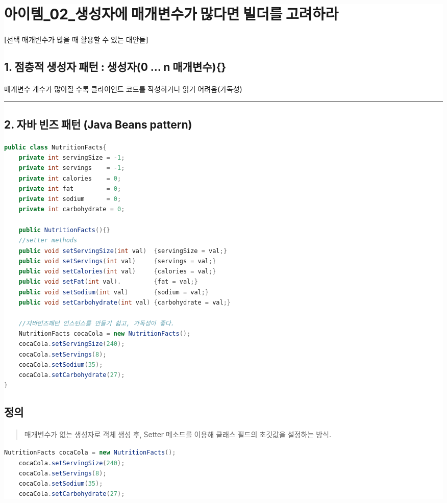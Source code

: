 # 아이템_02_생성자에 매개변수가 많다면 빌더를 고려하라

[선택 매개변수가 많을 때 활용할 수 있는 대안들]

## 1. 점층적 생성자 패턴 : 생성자(0 … n 매개변수){}

매개변수 개수가 많아질 수록 클라이언트 코드를 작성하거나 읽기 어려움(가독성)

---

## 2. 자바 빈즈 패턴 (Java Beans pattern)

```java
public class NutritionFacts{
	private int servingSize = -1;
	private int servings    = -1;
	private int calories    = 0;
	private int fat         = 0;
	private int sodium      = 0;
	private int carbohydrate = 0;
	
	public NutritionFacts(){}
	//setter methods
	public void setServingSize(int val)  {servingSize = val;}
	public void setServings(int val)     {servings = val;}
	public void setCalories(int val)     {calories = val;}
	public void setFat(int val).         {fat = val;}
	public void setSodium(int val)       {sodium = val;}
	public void setCarbohydrate(int val) {carbohydrate = val;}
	
	//자바빈즈패턴 인스턴스를 만들기 쉽고, 가독성이 좋다.
	NutritionFacts cocaCola = new NutritionFacts();
	cocaCola.setServingSize(240);
	cocaCola.setServings(8);
	cocaCola.setSodium(35);
	cocaCola.setCarbohydrate(27);
}
```

## 정의

> 매개변수가 없는 생성자로 객체 생성 후, Setter 메소드를 이용해 클래스 필드의 초깃값을 설정하는 방식.


```java
NutritionFacts cocaCola = new NutritionFacts();
	cocaCola.setServingSize(240);
	cocaCola.setServings(8);
	cocaCola.setSodium(35);
	cocaCola.setCarbohydrate(27);
```
